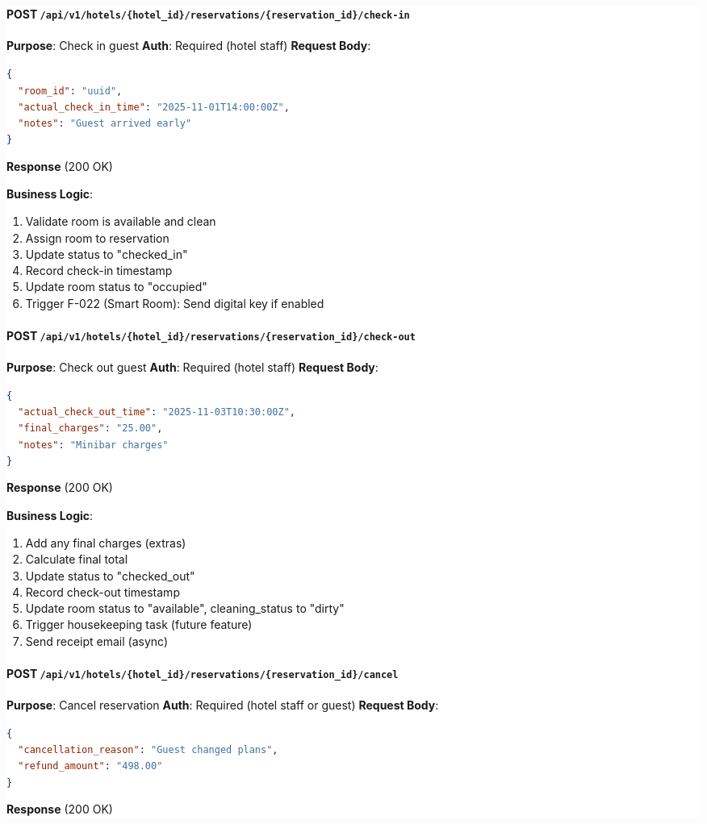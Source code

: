 #### POST `/api/v1/hotels/{hotel_id}/reservations/{reservation_id}/check-in`
**Purpose**: Check in guest
**Auth**: Required (hotel staff)
**Request Body**:
```json
{
  "room_id": "uuid",
  "actual_check_in_time": "2025-11-01T14:00:00Z",
  "notes": "Guest arrived early"
}
```
**Response** (200 OK)

**Business Logic**:
1. Validate room is available and clean
2. Assign room to reservation
3. Update status to "checked_in"
4. Record check-in timestamp
5. Update room status to "occupied"
6. Trigger F-022 (Smart Room): Send digital key if enabled

#### POST `/api/v1/hotels/{hotel_id}/reservations/{reservation_id}/check-out`
**Purpose**: Check out guest
**Auth**: Required (hotel staff)
**Request Body**:
```json
{
  "actual_check_out_time": "2025-11-03T10:30:00Z",
  "final_charges": "25.00",
  "notes": "Minibar charges"
}
```
**Response** (200 OK)

**Business Logic**:
1. Add any final charges (extras)
2. Calculate final total
3. Update status to "checked_out"
4. Record check-out timestamp
5. Update room status to "available", cleaning_status to "dirty"
6. Trigger housekeeping task (future feature)
7. Send receipt email (async)

#### POST `/api/v1/hotels/{hotel_id}/reservations/{reservation_id}/cancel`
**Purpose**: Cancel reservation
**Auth**: Required (hotel staff or guest)
**Request Body**:
```json
{
  "cancellation_reason": "Guest changed plans",
  "refund_amount": "498.00"
}
```
**Response** (200 OK)

